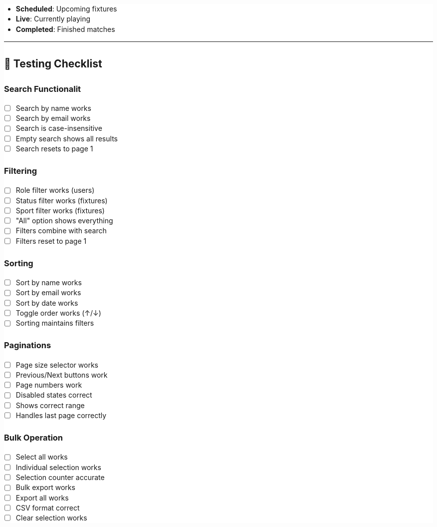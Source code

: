 - **Scheduled**: Upcoming fixtures
- **Live**: Currently playing
- **Completed**: Finished matches

---

## 🧪 Testing Checklist

### Search Functionalit

- [ ] Search by name works
- [ ] Search by email works
- [ ] Search is case-insensitive
- [ ] Empty search shows all results
- [ ] Search resets to page 1

### Filtering

- [ ] Role filter works (users)
- [ ] Status filter works (fixtures)
- [ ] Sport filter works (fixtures)
- [ ] "All" option shows everything
- [ ] Filters combine with search
- [ ] Filters reset to page 1

### Sorting

- [ ] Sort by name works
- [ ] Sort by email works
- [ ] Sort by date works
- [ ] Toggle order works (↑/↓)
- [ ] Sorting maintains filters

### Paginations

- [ ] Page size selector works
- [ ] Previous/Next buttons work
- [ ] Page numbers work
- [ ] Disabled states correct
- [ ] Shows correct range
- [ ] Handles last page correctly

### Bulk Operation

- [ ] Select all works
- [ ] Individual selection works
- [ ] Selection counter accurate
- [ ] Bulk export works
- [ ] Export all works
- [ ] CSV format correct
- [ ] Clear selection works
